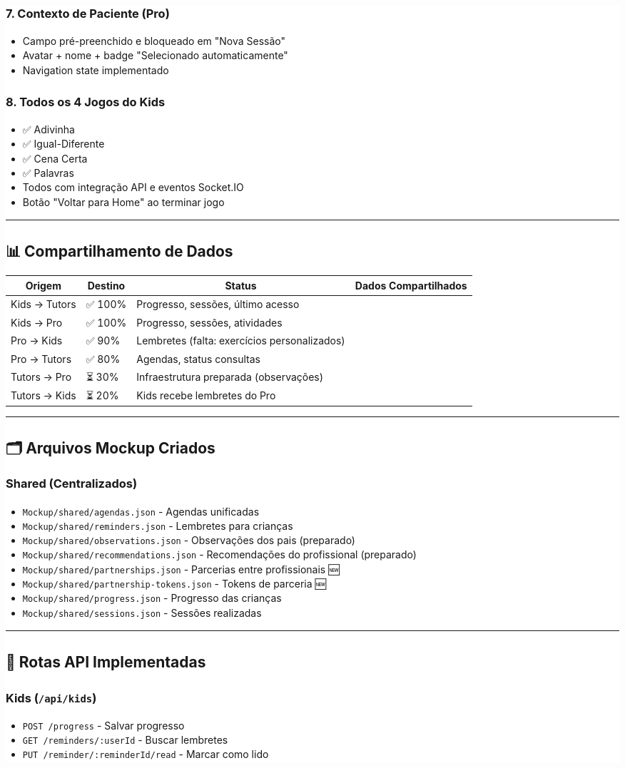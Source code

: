 ### **7. Contexto de Paciente (Pro)**
- Campo pré-preenchido e bloqueado em "Nova Sessão"
- Avatar + nome + badge "Selecionado automaticamente"
- Navigation state implementado

### **8. Todos os 4 Jogos do Kids**
- ✅ Adivinha
- ✅ Igual-Diferente
- ✅ Cena Certa
- ✅ Palavras
- Todos com integração API e eventos Socket.IO
- Botão "Voltar para Home" ao terminar jogo

---

## 📊 **Compartilhamento de Dados**

| Origem | Destino | Status | Dados Compartilhados |
|--------|---------|--------|----------------------|
| Kids → Tutors | ✅ 100% | Progresso, sessões, último acesso |
| Kids → Pro | ✅ 100% | Progresso, sessões, atividades |
| Pro → Kids | ✅ 90% | Lembretes (falta: exercícios personalizados) |
| Pro → Tutors | ✅ 80% | Agendas, status consultas |
| Tutors → Pro | ⏳ 30% | Infraestrutura preparada (observações) |
| Tutors → Kids | ⏳ 20% | Kids recebe lembretes do Pro |

---

## 🗂️ **Arquivos Mockup Criados**

### **Shared (Centralizados)**
- `Mockup/shared/agendas.json` - Agendas unificadas
- `Mockup/shared/reminders.json` - Lembretes para crianças
- `Mockup/shared/observations.json` - Observações dos pais (preparado)
- `Mockup/shared/recommendations.json` - Recomendações do profissional (preparado)
- `Mockup/shared/partnerships.json` - Parcerias entre profissionais 🆕
- `Mockup/shared/partnership-tokens.json` - Tokens de parceria 🆕
- `Mockup/shared/progress.json` - Progresso das crianças
- `Mockup/shared/sessions.json` - Sessões realizadas

---

## 🔗 **Rotas API Implementadas**

### **Kids (`/api/kids`)**
- `POST /progress` - Salvar progresso
- `GET /reminders/:userId` - Buscar lembretes
- `PUT /reminder/:reminderId/read` - Marcar como lido
